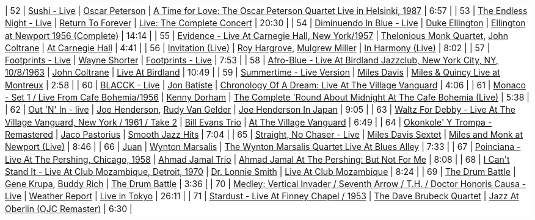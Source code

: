 | 52 | [Sushi \- Live](https://open.spotify.com/track/1CxKRbMw4QcrAqAj4F78x7) | [Oscar Peterson](https://open.spotify.com/artist/6zkX5fhrSD4tdVOmimR9wB) | [A Time for Love: The Oscar Peterson Quartet Live in Helsinki, 1987](https://open.spotify.com/album/6y4YWMECoholhbDJbmdyVB) | 6:57 |
| 53 | [The Endless Night \- Live](https://open.spotify.com/track/7Lwmhzh3C8Db4PQT9lyWcv) | [Return To Forever](https://open.spotify.com/artist/1txWOvvuItlRlkB4rM0cUK) | [Live: The Complete Concert](https://open.spotify.com/album/4nYDQGPeSgsekU5QGK339t) | 20:30 |
| 54 | [Diminuendo In Blue \- Live](https://open.spotify.com/track/1bwU4f1TYZksvSA4Rfia1p) | [Duke Ellington](https://open.spotify.com/artist/4F7Q5NV6h5TSwCainz8S5A) | [Ellington at Newport 1956 \(Complete\)](https://open.spotify.com/album/0t41BkcZayaAsa0FdRelfz) | 14:14 |
| 55 | [Evidence \- Live At Carnegie Hall, New York/1957](https://open.spotify.com/track/27AXwsIBdtxLB0YEXptH1r) | [Thelonious Monk Quartet](https://open.spotify.com/artist/2ZUAe0H2nhsuuCOykSVsJ2), [John Coltrane](https://open.spotify.com/artist/2hGh5VOeeqimQFxqXvfCUf) | [At Carnegie Hall](https://open.spotify.com/album/3x38mYlwkm6L6vYIn0Hzqk) | 4:41 |
| 56 | [Invitation \(Live\)](https://open.spotify.com/track/4010xdHiZB4pa8IvEYjQmb) | [Roy Hargrove](https://open.spotify.com/artist/49zXTngyUTielHTbbH5YKs), [Mulgrew Miller](https://open.spotify.com/artist/6Zq5ky484xYTgxE6dQ8yHh) | [In Harmony \(Live\)](https://open.spotify.com/album/26YRLzA8FZdZcUD8jpc0uL) | 8:02 |
| 57 | [Footprints \- Live](https://open.spotify.com/track/5XuhO3gmErT7vls3Jjr6FZ) | [Wayne Shorter](https://open.spotify.com/artist/0ZqhrTXYPA9DZR527ZnFdO) | [Footprints \- Live](https://open.spotify.com/album/77hBFKuRXGV6kgHsG2c034) | 7:53 |
| 58 | [Afro\-Blue \- Live At Birdland Jazzclub, New York City, NY, 10/8/1963](https://open.spotify.com/track/5QblyNjAyOs0AJBQHJQkrn) | [John Coltrane](https://open.spotify.com/artist/2hGh5VOeeqimQFxqXvfCUf) | [Live At Birdland](https://open.spotify.com/album/3bFxBCBwFQ8WGRghgoUxaU) | 10:49 |
| 59 | [Summertime \- Live Version](https://open.spotify.com/track/1c2Lw08YnZq71rUyrb2r8F) | [Miles Davis](https://open.spotify.com/artist/0kbYTNQb4Pb1rPbbaF0pT4) | [Miles & Quincy Live at Montreux](https://open.spotify.com/album/2uhZ5Lazl1Wyzdxa7LvMkn) | 2:58 |
| 60 | [BLACCK \- Live](https://open.spotify.com/track/0vI6b1bVuS4BRAMLj7gb52) | [Jon Batiste](https://open.spotify.com/artist/0eRbECAGCLLiTyVXPBRexU) | [Chronology Of A Dream: Live At The Village Vanguard](https://open.spotify.com/album/0D5GKNmcgkY8aqokBx4aID) | 4:06 |
| 61 | [Monaco \- Set 1 / Live From Cafe Bohemia/1956](https://open.spotify.com/track/3xPGQOckEwKVv4JpqcVLpi) | [Kenny Dorham](https://open.spotify.com/artist/2fMvylhnE23sAlyePKK8er) | [The Complete 'Round About Midnight At The Cafe Bohemia \(Live\)](https://open.spotify.com/album/5Ebfr97h9GFzqx68SXhKG0) | 5:38 |
| 62 | [Out 'N' In \- live](https://open.spotify.com/track/77QDXNb6mor0iUdD3F9vcx) | [Joe Henderson](https://open.spotify.com/artist/3BG0nwVh3Gc7cuT4XdsLtt), [Rudy Van Gelder](https://open.spotify.com/artist/0XMh2eSb9EmhFxqIKcFzKx) | [Joe Henderson In Japan](https://open.spotify.com/album/5aDmGHhMGNNGLtWz5WK67Q) | 9:05 |
| 63 | [Waltz For Debby \- Live At The Village Vanguard, New York / 1961 / Take 2](https://open.spotify.com/track/6EC51OfUhguCbNp5H5SdGm) | [Bill Evans Trio](https://open.spotify.com/artist/3VEG6gxFIMfl4Cdog26avS) | [At The Village Vanguard](https://open.spotify.com/album/6kaZAT1UBgjchdmNv9hUHj) | 6:49 |
| 64 | [Okonkole' Y Trompa \- Remastered](https://open.spotify.com/track/6P03MjTK2iTrkVBrGf1Qtd) | [Jaco Pastorius](https://open.spotify.com/artist/3U3C9o6UTYNdEsDckpRyvX) | [Smooth Jazz Hits](https://open.spotify.com/album/3PmD3OrZ0yYdvyslH6VkUz) | 7:04 |
| 65 | [Straight, No Chaser \- Live](https://open.spotify.com/track/1DkanoZx9FPP09j977x5ch) | [Miles Davis Sextet](https://open.spotify.com/artist/1i4ed4I1y7YerI0fQV4lVc) | [Miles and Monk at Newport \(Live\)](https://open.spotify.com/album/4bBbkwePNn99UrJrSNIs1L) | 8:46 |
| 66 | [Juan](https://open.spotify.com/track/1q3Z0ZRmjLK32PvTFT9u2P) | [Wynton Marsalis](https://open.spotify.com/artist/375zxMmh2cSgUzFFnva0O7) | [The Wynton Marsalis Quartet Live At Blues Alley](https://open.spotify.com/album/1LPznJ8gbsnXp3kWdMm9wd) | 7:33 |
| 67 | [Poinciana \- Live At The Pershing, Chicago, 1958](https://open.spotify.com/track/19CKYnx17KtyWRtmCa5tMf) | [Ahmad Jamal Trio](https://open.spotify.com/artist/0BqALs1lInR9TTOulUADH7) | [Ahmad Jamal At The Pershing: But Not For Me](https://open.spotify.com/album/3nUwuIFxJid3GQo8c4F6HY) | 8:08 |
| 68 | [I Can't Stand It \- Live At Club Mozambique, Detroit, 1970](https://open.spotify.com/track/0nkL1ZQc2KkRxdLW7xQaRh) | [Dr\. Lonnie Smith](https://open.spotify.com/artist/1ZpPJRe9erwiWi548SKVyn) | [Live At Club Mozambique](https://open.spotify.com/album/1Ky6DlBjmTsPJtnJT8AGeD) | 8:24 |
| 69 | [The Drum Battle](https://open.spotify.com/track/6zZeaMoFeFBq6WU3l1lLex) | [Gene Krupa](https://open.spotify.com/artist/2YODXXiVE8ABc0TfihLOFj), [Buddy Rich](https://open.spotify.com/artist/1pVtwG5Up1OZOEpSHJ4AAs) | [The Drum Battle](https://open.spotify.com/album/50xJcwBsAXiQ7qTJNyAebk) | 3:36 |
| 70 | [Medley: Vertical Invader / Seventh Arrow / T.H\. / Doctor Honoris Causa \- Live](https://open.spotify.com/track/5Eg09OqI1LB9P9EcozE2Mt) | [Weather Report](https://open.spotify.com/artist/162DCkd8aDKwvjBb74Gu8b) | [Live in Tokyo](https://open.spotify.com/album/0k2LseDR9ZTqlIeGt6t05u) | 26:11 |
| 71 | [Stardust \- Live At Finney Chapel / 1953](https://open.spotify.com/track/5wIsuVFmdu6xtqxg4zjJTf) | [The Dave Brubeck Quartet](https://open.spotify.com/artist/4iRZAbYvBqnxrbs6K25aJ7) | [Jazz At Oberlin \(OJC Remaster\)](https://open.spotify.com/album/5DAnm554mksK5mPx9Jf29B) | 6:30 |